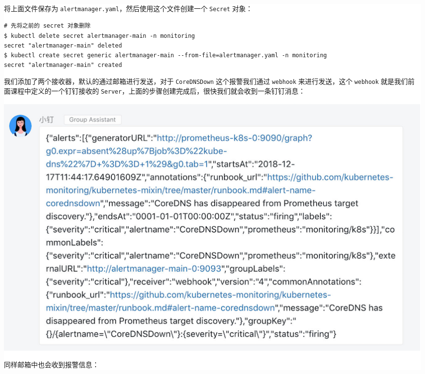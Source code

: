 将上面文件保存为 `alertmanager.yaml`，然后使用这个文件创建一个 `Secret` 对象：

```
# 先将之前的 secret 对象删除
$ kubectl delete secret alertmanager-main -n monitoring
secret "alertmanager-main" deleted
$ kubectl create secret generic alertmanager-main --from-file=alertmanager.yaml -n monitoring
secret "alertmanager-main" created
```

我们添加了两个接收器，默认的通过邮箱进行发送，对于 `CoreDNSDown` 这个报警我们通过 `webhook` 来进行发送，这个 `webhook` 就是我们前面课程中定义的一个钉钉接收的 `Server`，上面的步骤创建完成后，很快我们就会收到一条钉钉消息：

![Alt Image Text](../images/14_5.jpg "Body image")

同样邮箱中也会收到报警信息：
